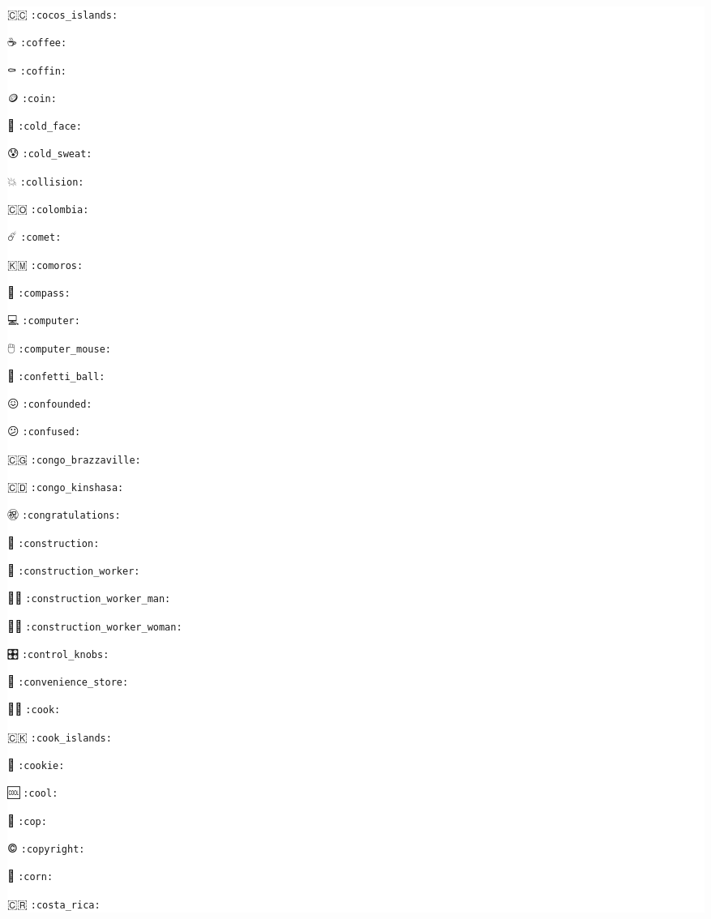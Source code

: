 :cocos_islands: `:cocos_islands:`

:coffee: `:coffee:`

:coffin: `:coffin:`

:coin: `:coin:`

:cold_face: `:cold_face:`

:cold_sweat: `:cold_sweat:`

:collision: `:collision:`

:colombia: `:colombia:`

:comet: `:comet:`

:comoros: `:comoros:`

:compass: `:compass:`

:computer: `:computer:`

:computer_mouse: `:computer_mouse:`

:confetti_ball: `:confetti_ball:`

:confounded: `:confounded:`

:confused: `:confused:`

:congo_brazzaville: `:congo_brazzaville:`

:congo_kinshasa: `:congo_kinshasa:`

:congratulations: `:congratulations:`

:construction: `:construction:`

:construction_worker: `:construction_worker:`

:construction_worker_man: `:construction_worker_man:`

:construction_worker_woman: `:construction_worker_woman:`

:control_knobs: `:control_knobs:`

:convenience_store: `:convenience_store:`

:cook: `:cook:`

:cook_islands: `:cook_islands:`

:cookie: `:cookie:`

:cool: `:cool:`

:cop: `:cop:`

:copyright: `:copyright:`

:corn: `:corn:`

:costa_rica: `:costa_rica:`
